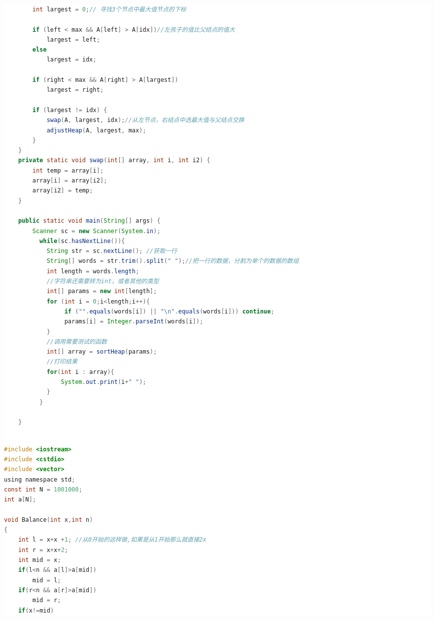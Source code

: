 ``` java
        int largest = 0;// 寻找3个节点中最大值节点的下标
        
        if (left < max && A[left] > A[idx])//左孩子的值比父结点的值大
            largest = left;
        else
            largest = idx;
        
        if (right < max && A[right] > A[largest])
            largest = right;
        
        if (largest != idx) {
            swap(A, largest, idx);//从左节点，右结点中选最大值与父结点交换
            adjustHeap(A, largest, max);
        }
    }
    private static void swap(int[] array, int i, int i2) {
        int temp = array[i];
        array[i] = array[i2];
        array[i2] = temp;
    }
    
    public static void main(String[] args) {
        Scanner sc = new Scanner(System.in); 
          while(sc.hasNextLine()){ 
            String str = sc.nextLine(); //获取一行 
            String[] words = str.trim().split(" ");//把一行的数据，分割为单个的数据的数组  
            int length = words.length; 
            //字符串还需要转为int，或者其他的类型
            int[] params = new int[length];
            for (int i = 0;i<length;i++){ 
                 if ("".equals(words[i]) || "\n".equals(words[i])) continue;  
                 params[i] = Integer.parseInt(words[i]);
            }
            //调用需要测试的函数
            int[] array = sortHeap(params);
            //打印结果
            for(int i : array){
                System.out.print(i+" ");
            }
          } 
        
    }
```


``` c

#include <iostream>
#include <cstdio>
#include <vector>
using namespace std;
const int N = 1001000;
int a[N];

void Balance(int x,int n)
{
    int l = x+x +1; //从0开始的这样做,如果是从1开始那么就直接2x
    int r = x+x+2;
    int mid = x;
    if(l<n && a[l]>a[mid])
        mid = l;
    if(r<n && a[r]>a[mid])
        mid = r;
    if(x!=mid)
```